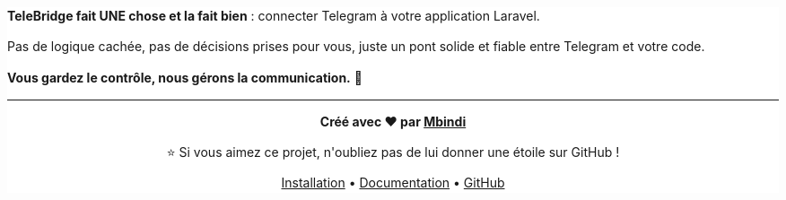 **TeleBridge fait UNE chose et la fait bien** : connecter Telegram à votre application Laravel.

Pas de logique cachée, pas de décisions prises pour vous, juste un pont solide et fiable entre Telegram et votre code.

**Vous gardez le contrôle, nous gérons la communication.** 🚀

---

<div align="center">

**Créé avec ❤️ par [Mbindi](https://github.com/mbindi)**

⭐ Si vous aimez ce projet, n'oubliez pas de lui donner une étoile sur GitHub !

[Installation](#-installation) • [Documentation](#-documentation) • [GitHub](https://github.com/mbindi/telebridge)

</div>


